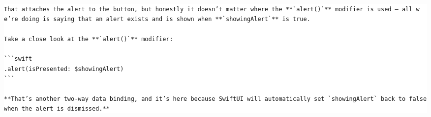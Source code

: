     That attaches the alert to the button, but honestly it doesn’t matter where the **`alert()`** modifier is used – all we’re doing is saying that an alert exists and is shown when **`showingAlert`** is true.

    Take a close look at the **`alert()`** modifier:

    ```swift
    .alert(isPresented: $showingAlert)
    ```

    **That’s another two-way data binding, and it’s here because SwiftUI will automatically set `showingAlert` back to false when the alert is dismissed.**